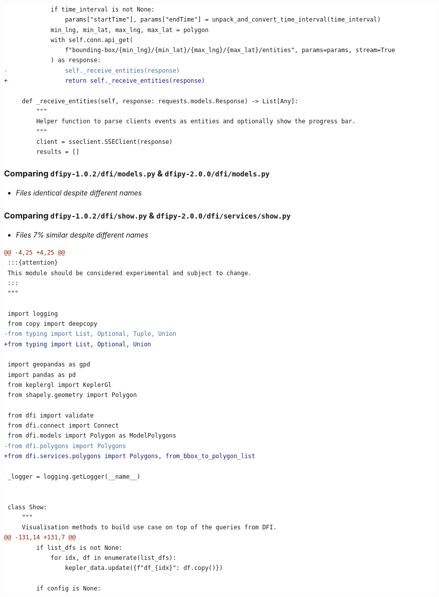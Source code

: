 ```diff
             if time_interval is not None:
                 params["startTime"], params["endTime"] = unpack_and_convert_time_interval(time_interval)
             min_lng, min_lat, max_lng, max_lat = polygon
             with self.conn.api_get(
                 f"bounding-box/{min_lng}/{min_lat}/{max_lng}/{max_lat}/entities", params=params, stream=True
             ) as response:
-                self._receive_entities(response)
+                return self._receive_entities(response)
 
     def _receive_entities(self, response: requests.models.Response) -> List[Any]:
         """
         Helper function to parse clients events as entities and optionally show the progress bar.
         """
         client = sseclient.SSEClient(response)
         results = []
```

### Comparing `dfipy-1.0.2/dfi/models.py` & `dfipy-2.0.0/dfi/models.py`

 * *Files identical despite different names*

### Comparing `dfipy-1.0.2/dfi/show.py` & `dfipy-2.0.0/dfi/services/show.py`

 * *Files 7% similar despite different names*

```diff
@@ -4,25 +4,25 @@
 :::{attention}
 This module should be considered experimental and subject to change.
 :::
 """
 
 import logging
 from copy import deepcopy
-from typing import List, Optional, Tuple, Union
+from typing import List, Optional, Union
 
 import geopandas as gpd
 import pandas as pd
 from keplergl import KeplerGl
 from shapely.geometry import Polygon
 
 from dfi import validate
 from dfi.connect import Connect
 from dfi.models import Polygon as ModelPolygons
-from dfi.polygons import Polygons
+from dfi.services.polygons import Polygons, from_bbox_to_polygon_list
 
 _logger = logging.getLogger(__name__)
 
 
 class Show:
     """
     Visualisation methods to build use case on top of the queries from DFI.
@@ -131,14 +131,7 @@
         if list_dfs is not None:
             for idx, df in enumerate(list_dfs):
                 kepler_data.update({f"df_{idx}": df.copy()})
 
         if config is None:
```